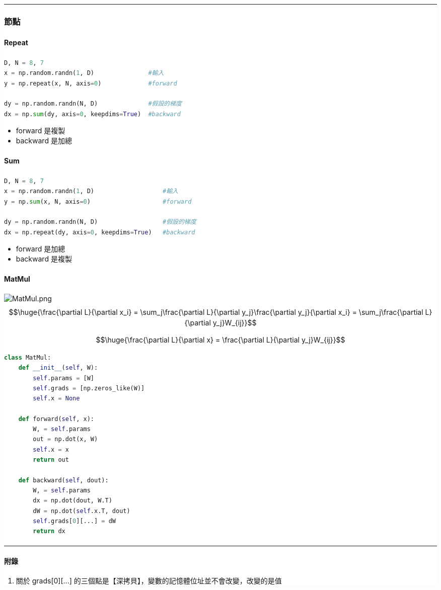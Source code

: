----

### 節點
#### Repeat
```python
D, N = 8, 7
x = np.random.randn(1, D)  				#輸入
y = np.repeat(x, N, axis=0)				#forward

dy = np.random.randn(N, D)				#假設的梯度
dx = np.sum(dy, axis=0, keepdims=True)	#backward
```
-	forward 是複製
-	backward 是加總

#### Sum
```python
D, N = 8, 7
x = np.random.randn(1, D)  					#輸入
y = np.sum(x, N, axis=0)					#forward

dy = np.random.randn(N, D)					#假設的梯度
dx = np.repeat(dy, axis=0, keepdims=True)	#backward
```
-	forward 是加總
-	backward 是複製

#### MatMul
![MatMul.png](https://cdn.discordapp.com/attachments/525980572078833664/656888350740971543/MatMul.png)
$$\huge{\frac{\partial L}{\partial x_i} = \sum_j\frac{\partial L}{\partial y_j}\frac{\partial y_j}{\partial x_i} = \sum_j\frac{\partial L}{\partial y_j}W_{ij}}$$

$$\huge{\frac{\partial L}{\partial x} = \frac{\partial L}{\partial y_j}W_{ij}}$$

```python
class MatMul:
    def __init__(self, W):
        self.params = [W]
        self.grads = [np.zeros_like(W)]
        self.x = None

    def forward(self, x):
        W, = self.params
        out = np.dot(x, W)
        self.x = x
        return out

    def backward(self, dout):
        W, = self.params
        dx = np.dot(dout, W.T)
        dW = np.dot(self.x.T, dout)
        self.grads[0][...] = dW
        return dx
```

#### 


---
#### 附錄
1.	關於 grads\[0]\[...] 的三個點是【深拷貝】，變數的記憶體位址並不會改變，改變的是值